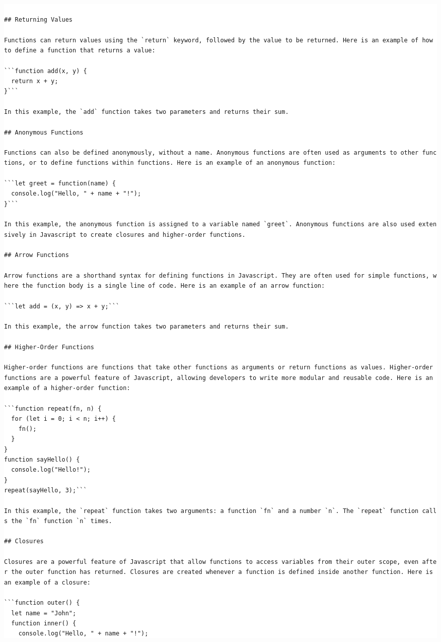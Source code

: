 ```

## Returning Values

Functions can return values using the `return` keyword, followed by the value to be returned. Here is an example of how to define a function that returns a value:

```function add(x, y) {
  return x + y;
}```

In this example, the `add` function takes two parameters and returns their sum.

## Anonymous Functions

Functions can also be defined anonymously, without a name. Anonymous functions are often used as arguments to other functions, or to define functions within functions. Here is an example of an anonymous function:

```let greet = function(name) {
  console.log("Hello, " + name + "!");
}```

In this example, the anonymous function is assigned to a variable named `greet`. Anonymous functions are also used extensively in Javascript to create closures and higher-order functions.

## Arrow Functions

Arrow functions are a shorthand syntax for defining functions in Javascript. They are often used for simple functions, where the function body is a single line of code. Here is an example of an arrow function:

```let add = (x, y) => x + y;```

In this example, the arrow function takes two parameters and returns their sum.

## Higher-Order Functions

Higher-order functions are functions that take other functions as arguments or return functions as values. Higher-order functions are a powerful feature of Javascript, allowing developers to write more modular and reusable code. Here is an example of a higher-order function:

```function repeat(fn, n) {
  for (let i = 0; i < n; i++) {
    fn();
  }
}
function sayHello() {
  console.log("Hello!");
}
repeat(sayHello, 3);```

In this example, the `repeat` function takes two arguments: a function `fn` and a number `n`. The `repeat` function calls the `fn` function `n` times.

## Closures

Closures are a powerful feature of Javascript that allow functions to access variables from their outer scope, even after the outer function has returned. Closures are created whenever a function is defined inside another function. Here is an example of a closure:

```function outer() {
  let name = "John";
  function inner() {
    console.log("Hello, " + name + "!");
```